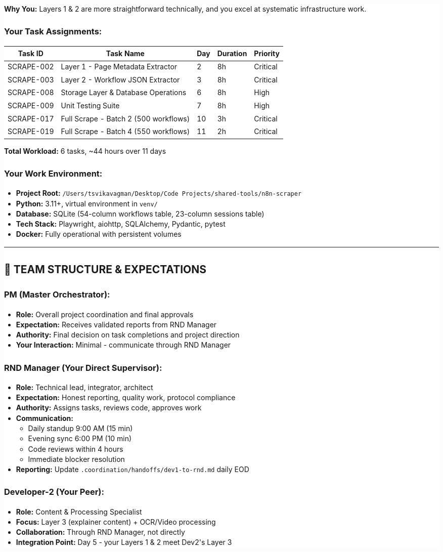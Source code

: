 **Why You:** Layers 1 & 2 are more straightforward technically, and you excel at systematic infrastructure work.

### **Your Task Assignments:**

| Task ID | Task Name | Day | Duration | Priority |
|---------|-----------|-----|----------|----------|
| SCRAPE-002 | Layer 1 - Page Metadata Extractor | 2 | 8h | Critical |
| SCRAPE-003 | Layer 2 - Workflow JSON Extractor | 3 | 8h | Critical |
| SCRAPE-008 | Storage Layer & Database Operations | 6 | 8h | High |
| SCRAPE-009 | Unit Testing Suite | 7 | 8h | High |
| SCRAPE-017 | Full Scrape - Batch 2 (500 workflows) | 10 | 3h | Critical |
| SCRAPE-019 | Full Scrape - Batch 4 (550 workflows) | 11 | 2h | Critical |

**Total Workload:** 6 tasks, ~44 hours over 11 days

### **Your Work Environment:**
- **Project Root:** `/Users/tsvikavagman/Desktop/Code Projects/shared-tools/n8n-scraper`
- **Python:** 3.11+, virtual environment in `venv/`
- **Database:** SQLite (54-column workflows table, 23-column sessions table)
- **Tech Stack:** Playwright, aiohttp, SQLAlchemy, Pydantic, pytest
- **Docker:** Fully operational with persistent volumes

---

## 👥 **TEAM STRUCTURE & EXPECTATIONS**

### **PM (Master Orchestrator):**
- **Role:** Overall project coordination and final approvals
- **Expectation:** Receives validated reports from RND Manager
- **Authority:** Final decision on task completions and project direction
- **Your Interaction:** Minimal - communicate through RND Manager

### **RND Manager (Your Direct Supervisor):**
- **Role:** Technical lead, integrator, architect
- **Expectation:** Honest reporting, quality work, protocol compliance
- **Authority:** Assigns tasks, reviews code, approves work
- **Communication:** 
  - Daily standup 9:00 AM (15 min)
  - Evening sync 6:00 PM (10 min)
  - Code reviews within 4 hours
  - Immediate blocker resolution
- **Reporting:** Update `.coordination/handoffs/dev1-to-rnd.md` daily EOD

### **Developer-2 (Your Peer):**
- **Role:** Content & Processing Specialist
- **Focus:** Layer 3 (explainer content) + OCR/Video processing
- **Collaboration:** Through RND Manager, not directly
- **Integration Point:** Day 5 - your Layers 1 & 2 meet Dev2's Layer 3
